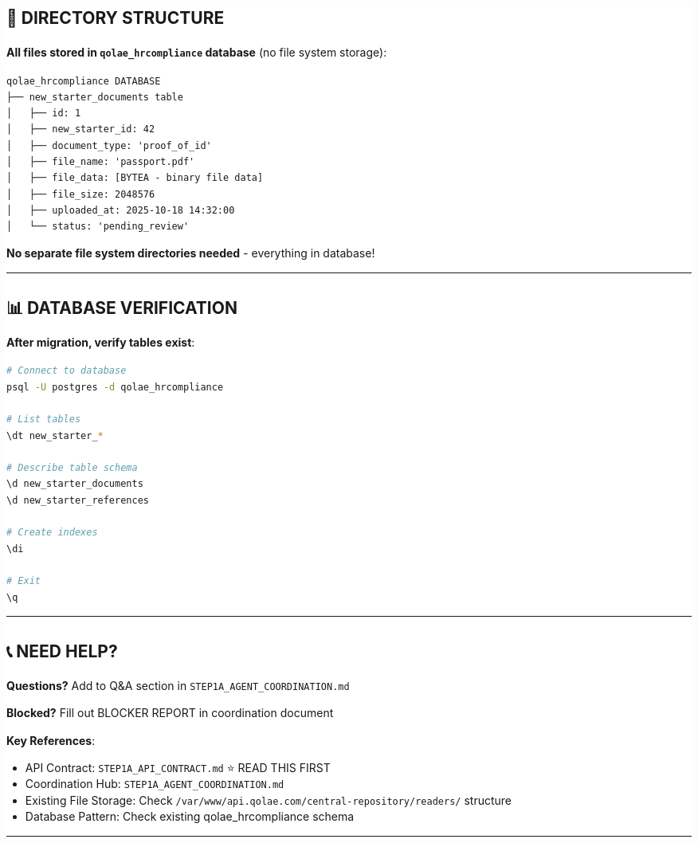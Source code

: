 
## 📝 DIRECTORY STRUCTURE

**All files stored in `qolae_hrcompliance` database** (no file system storage):

```
qolae_hrcompliance DATABASE
├── new_starter_documents table
│   ├── id: 1
│   ├── new_starter_id: 42
│   ├── document_type: 'proof_of_id'
│   ├── file_name: 'passport.pdf'
│   ├── file_data: [BYTEA - binary file data]
│   ├── file_size: 2048576
│   ├── uploaded_at: 2025-10-18 14:32:00
│   └── status: 'pending_review'
```

**No separate file system directories needed** - everything in database!

---

## 📊 DATABASE VERIFICATION

**After migration, verify tables exist**:
```bash
# Connect to database
psql -U postgres -d qolae_hrcompliance

# List tables
\dt new_starter_*

# Describe table schema
\d new_starter_documents
\d new_starter_references

# Create indexes
\di

# Exit
\q
```

---

## 📞 NEED HELP?

**Questions?** Add to Q&A section in `STEP1A_AGENT_COORDINATION.md`

**Blocked?** Fill out BLOCKER REPORT in coordination document

**Key References**:
- API Contract: `STEP1A_API_CONTRACT.md` ⭐ READ THIS FIRST
- Coordination Hub: `STEP1A_AGENT_COORDINATION.md`
- Existing File Storage: Check `/var/www/api.qolae.com/central-repository/readers/` structure
- Database Pattern: Check existing qolae_hrcompliance schema

---